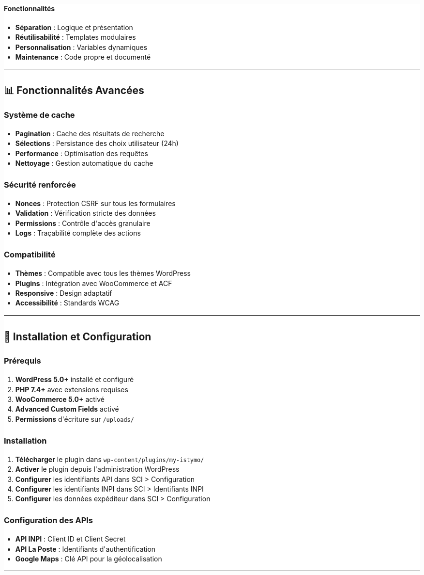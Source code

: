 #### Fonctionnalités
- **Séparation** : Logique et présentation
- **Réutilisabilité** : Templates modulaires
- **Personnalisation** : Variables dynamiques
- **Maintenance** : Code propre et documenté

---

## 📊 Fonctionnalités Avancées

### Système de cache
- **Pagination** : Cache des résultats de recherche
- **Sélections** : Persistance des choix utilisateur (24h)
- **Performance** : Optimisation des requêtes
- **Nettoyage** : Gestion automatique du cache

### Sécurité renforcée
- **Nonces** : Protection CSRF sur tous les formulaires
- **Validation** : Vérification stricte des données
- **Permissions** : Contrôle d'accès granulaire
- **Logs** : Traçabilité complète des actions

### Compatibilité
- **Thèmes** : Compatible avec tous les thèmes WordPress
- **Plugins** : Intégration avec WooCommerce et ACF
- **Responsive** : Design adaptatif
- **Accessibilité** : Standards WCAG

---

## 🚀 Installation et Configuration

### Prérequis
1. **WordPress 5.0+** installé et configuré
2. **PHP 7.4+** avec extensions requises
3. **WooCommerce 5.0+** activé
4. **Advanced Custom Fields** activé
5. **Permissions** d'écriture sur `/uploads/`

### Installation
1. **Télécharger** le plugin dans `wp-content/plugins/my-istymo/`
2. **Activer** le plugin depuis l'administration WordPress
3. **Configurer** les identifiants API dans SCI > Configuration
4. **Configurer** les identifiants INPI dans SCI > Identifiants INPI
5. **Configurer** les données expéditeur dans SCI > Configuration

### Configuration des APIs
- **API INPI** : Client ID et Client Secret
- **API La Poste** : Identifiants d'authentification
- **Google Maps** : Clé API pour la géolocalisation

---